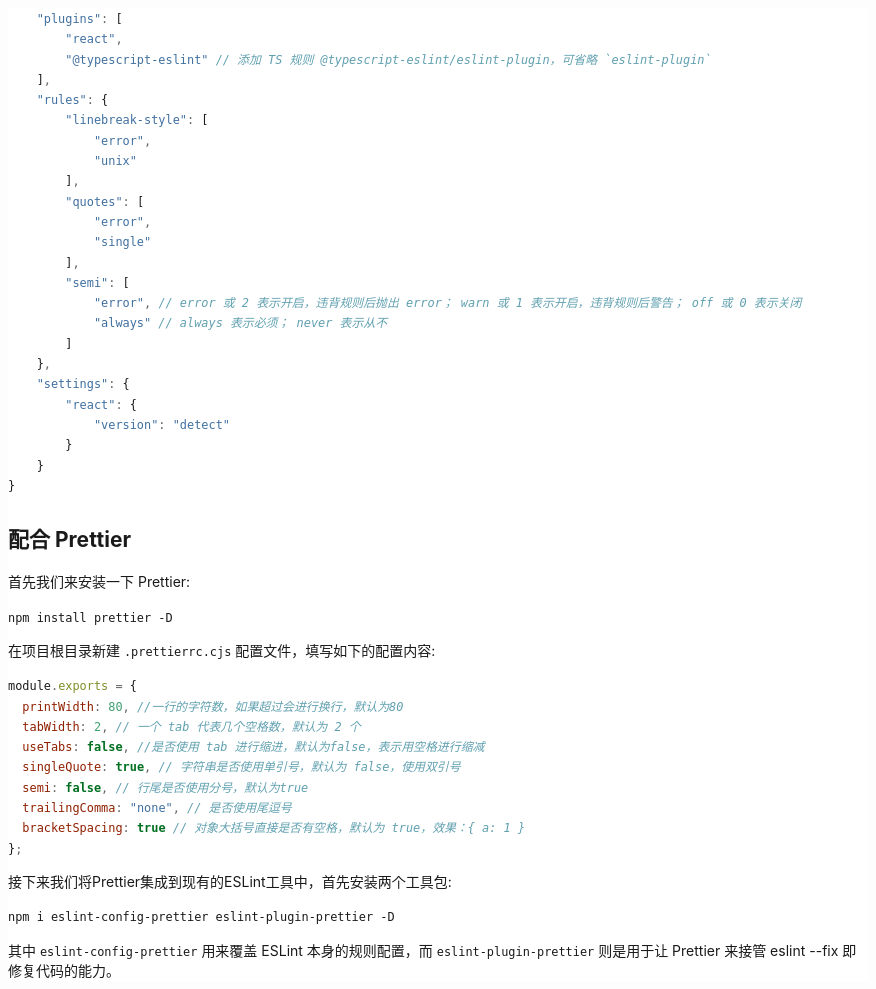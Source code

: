 ```js
    "plugins": [
        "react",
        "@typescript-eslint" // 添加 TS 规则 @typescript-eslint/eslint-plugin，可省略 `eslint-plugin`
    ],
    "rules": {
        "linebreak-style": [
            "error",
            "unix"
        ],
        "quotes": [
            "error",
            "single"
        ],
        "semi": [
            "error", // error 或 2 表示开启，违背规则后抛出 error； warn 或 1 表示开启，违背规则后警告； off 或 0 表示关闭
            "always" // always 表示必须； never 表示从不
        ]
    },
    "settings": {
        "react": {
            "version": "detect"
        }
    }
}
```

## 配合 Prettier

首先我们来安装一下 Prettier:

```shell
npm install prettier -D
```

在项目根目录新建 `.prettierrc.cjs` 配置文件，填写如下的配置内容:
```js
module.exports = {
  printWidth: 80, //一行的字符数，如果超过会进行换行，默认为80
  tabWidth: 2, // 一个 tab 代表几个空格数，默认为 2 个
  useTabs: false, //是否使用 tab 进行缩进，默认为false，表示用空格进行缩减
  singleQuote: true, // 字符串是否使用单引号，默认为 false，使用双引号
  semi: false, // 行尾是否使用分号，默认为true
  trailingComma: "none", // 是否使用尾逗号
  bracketSpacing: true // 对象大括号直接是否有空格，默认为 true，效果：{ a: 1 }
};
```

接下来我们将Prettier集成到现有的ESLint工具中，首先安装两个工具包:

```shell
npm i eslint-config-prettier eslint-plugin-prettier -D
```

其中 `eslint-config-prettier` 用来覆盖 ESLint 本身的规则配置，而 `eslint-plugin-prettier` 则是用于让 Prettier 来接管 eslint --fix 即修复代码的能力。
